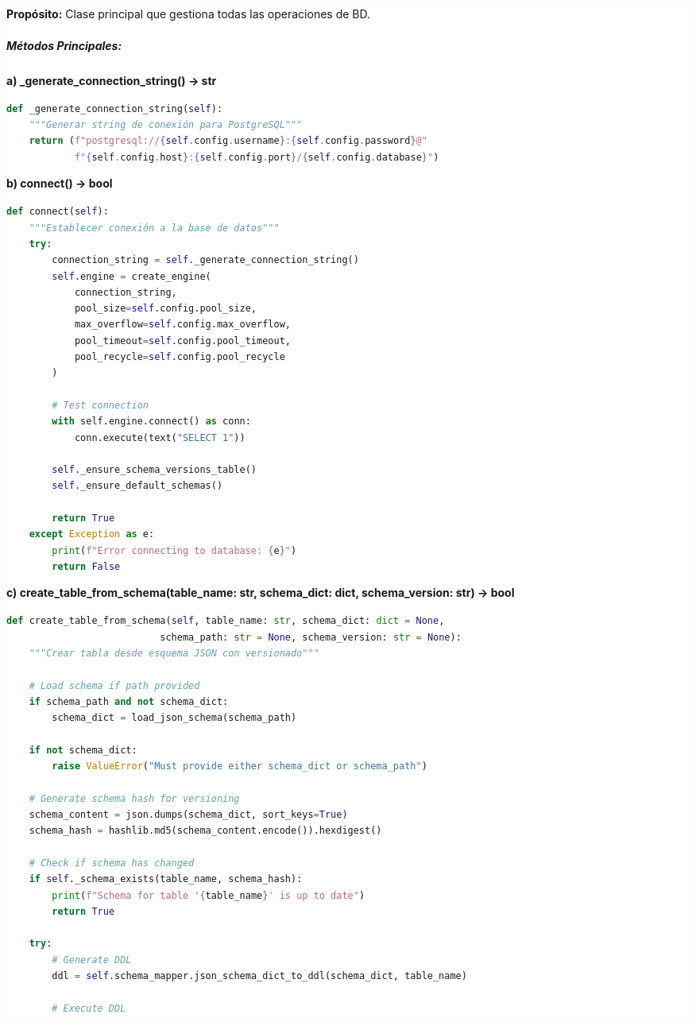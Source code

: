 **Propósito:** Clase principal que gestiona todas las operaciones de BD.

##### Métodos Principales:

**a) _generate_connection_string() → str**
```python
def _generate_connection_string(self):
    """Generar string de conexión para PostgreSQL"""
    return (f"postgresql://{self.config.username}:{self.config.password}@"
            f"{self.config.host}:{self.config.port}/{self.config.database}")
```

**b) connect() → bool**
```python
def connect(self):
    """Establecer conexión a la base de datos"""
    try:
        connection_string = self._generate_connection_string()
        self.engine = create_engine(
            connection_string,
            pool_size=self.config.pool_size,
            max_overflow=self.config.max_overflow,
            pool_timeout=self.config.pool_timeout,
            pool_recycle=self.config.pool_recycle
        )
        
        # Test connection
        with self.engine.connect() as conn:
            conn.execute(text("SELECT 1"))
        
        self._ensure_schema_versions_table()
        self._ensure_default_schemas()
        
        return True
    except Exception as e:
        print(f"Error connecting to database: {e}")
        return False
```

**c) create_table_from_schema(table_name: str, schema_dict: dict, schema_version: str) → bool**
```python
def create_table_from_schema(self, table_name: str, schema_dict: dict = None, 
                           schema_path: str = None, schema_version: str = None):
    """Crear tabla desde esquema JSON con versionado"""
    
    # Load schema if path provided
    if schema_path and not schema_dict:
        schema_dict = load_json_schema(schema_path)
    
    if not schema_dict:
        raise ValueError("Must provide either schema_dict or schema_path")
    
    # Generate schema hash for versioning
    schema_content = json.dumps(schema_dict, sort_keys=True)
    schema_hash = hashlib.md5(schema_content.encode()).hexdigest()
    
    # Check if schema has changed
    if self._schema_exists(table_name, schema_hash):
        print(f"Schema for table '{table_name}' is up to date")
        return True
    
    try:
        # Generate DDL
        ddl = self.schema_mapper.json_schema_dict_to_ddl(schema_dict, table_name)
        
        # Execute DDL
```
